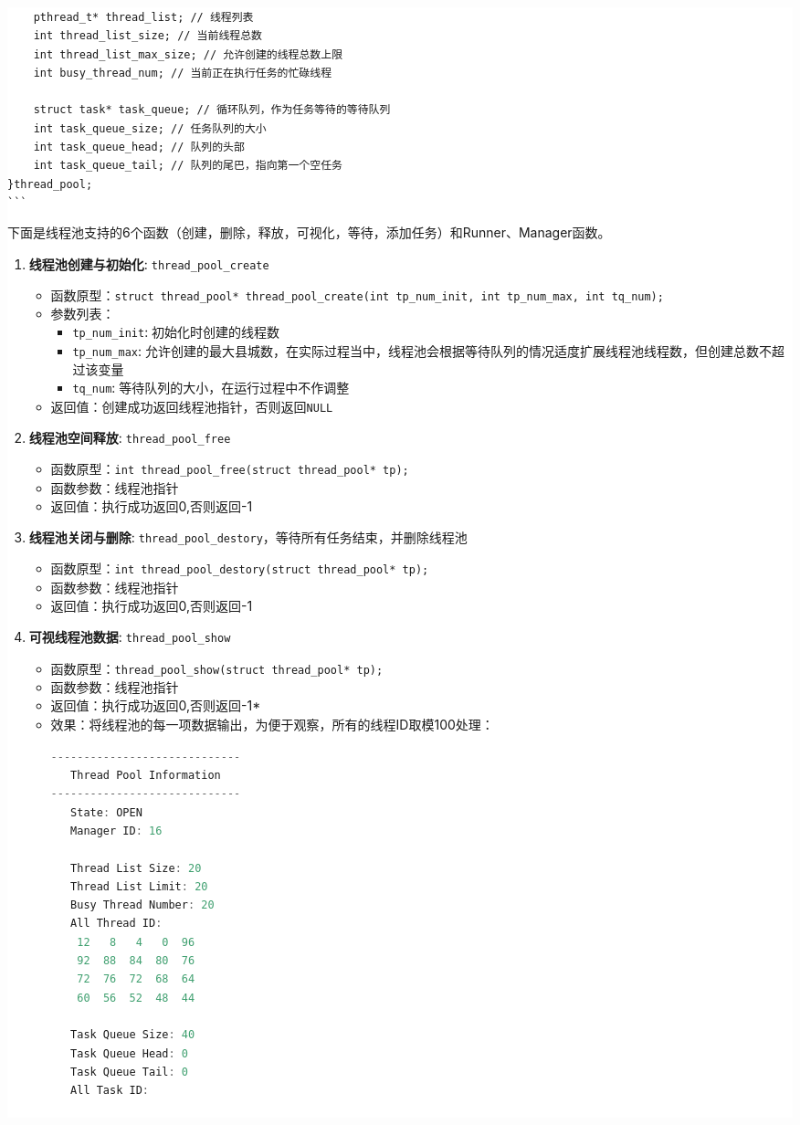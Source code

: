 		pthread_t* thread_list; // 线程列表
		int thread_list_size; // 当前线程总数
		int thread_list_max_size; // 允许创建的线程总数上限
		int busy_thread_num; // 当前正在执行任务的忙碌线程
		
		struct task* task_queue; // 循环队列，作为任务等待的等待队列
		int task_queue_size; // 任务队列的大小
		int task_queue_head; // 队列的头部
		int task_queue_tail; // 队列的尾巴，指向第一个空任务
	}thread_pool;
	```
	
下面是线程池支持的6个函数（创建，删除，释放，可视化，等待，添加任务）和Runner、Manager函数。

1. **线程池创建与初始化**: `thread_pool_create`

	* 函数原型：`struct thread_pool* thread_pool_create(int tp_num_init, int tp_num_max, int tq_num);`
	* 参数列表：
		* `tp_num_init`: 初始化时创建的线程数
		* `tp_num_max`: 允许创建的最大县城数，在实际过程当中，线程池会根据等待队列的情况适度扩展线程池线程数，但创建总数不超过该变量
		* `tq_num`: 等待队列的大小，在运行过程中不作调整
	* 返回值：创建成功返回线程池指针，否则返回`NULL`
	
2. **线程池空间释放**: `thread_pool_free`
	* 函数原型：`int thread_pool_free(struct thread_pool* tp);`
	* 函数参数：线程池指针
	* 返回值：执行成功返回0,否则返回-1

3. **线程池关闭与删除**: `thread_pool_destory`，等待所有任务结束，并删除线程池
	* 函数原型：`int thread_pool_destory(struct thread_pool* tp);`
	* 函数参数：线程池指针
	* 返回值：执行成功返回0,否则返回-1
	
4. **可视线程池数据**: `thread_pool_show`
	* 函数原型：`thread_pool_show(struct thread_pool* tp); `
	* 函数参数：线程池指针
	* 返回值：执行成功返回0,否则返回-1*
	* 效果：将线程池的每一项数据输出，为便于观察，所有的线程ID取模100处理：
		``` c
		-----------------------------
		   Thread Pool Information
		-----------------------------
		   State: OPEN
		   Manager ID: 16

		   Thread List Size: 20
		   Thread List Limit: 20
		   Busy Thread Number: 20
		   All Thread ID:
		    12   8   4   0  96 
		    92  88  84  80  76 
		    72  76  72  68  64 
		    60  56  52  48  44 
		   
		   Task Queue Size: 40
		   Task Queue Head: 0
		   Task Queue Tail: 0
		   All Task ID:
		   